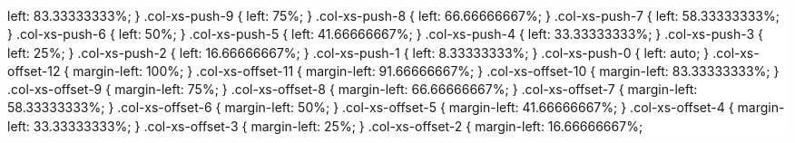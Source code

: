   left: 83.33333333%;
}
.col-xs-push-9 {
  left: 75%;
}
.col-xs-push-8 {
  left: 66.66666667%;
}
.col-xs-push-7 {
  left: 58.33333333%;
}
.col-xs-push-6 {
  left: 50%;
}
.col-xs-push-5 {
  left: 41.66666667%;
}
.col-xs-push-4 {
  left: 33.33333333%;
}
.col-xs-push-3 {
  left: 25%;
}
.col-xs-push-2 {
  left: 16.66666667%;
}
.col-xs-push-1 {
  left: 8.33333333%;
}
.col-xs-push-0 {
  left: auto;
}
.col-xs-offset-12 {
  margin-left: 100%;
}
.col-xs-offset-11 {
  margin-left: 91.66666667%;
}
.col-xs-offset-10 {
  margin-left: 83.33333333%;
}
.col-xs-offset-9 {
  margin-left: 75%;
}
.col-xs-offset-8 {
  margin-left: 66.66666667%;
}
.col-xs-offset-7 {
  margin-left: 58.33333333%;
}
.col-xs-offset-6 {
  margin-left: 50%;
}
.col-xs-offset-5 {
  margin-left: 41.66666667%;
}
.col-xs-offset-4 {
  margin-left: 33.33333333%;
}
.col-xs-offset-3 {
  margin-left: 25%;
}
.col-xs-offset-2 {
  margin-left: 16.66666667%;